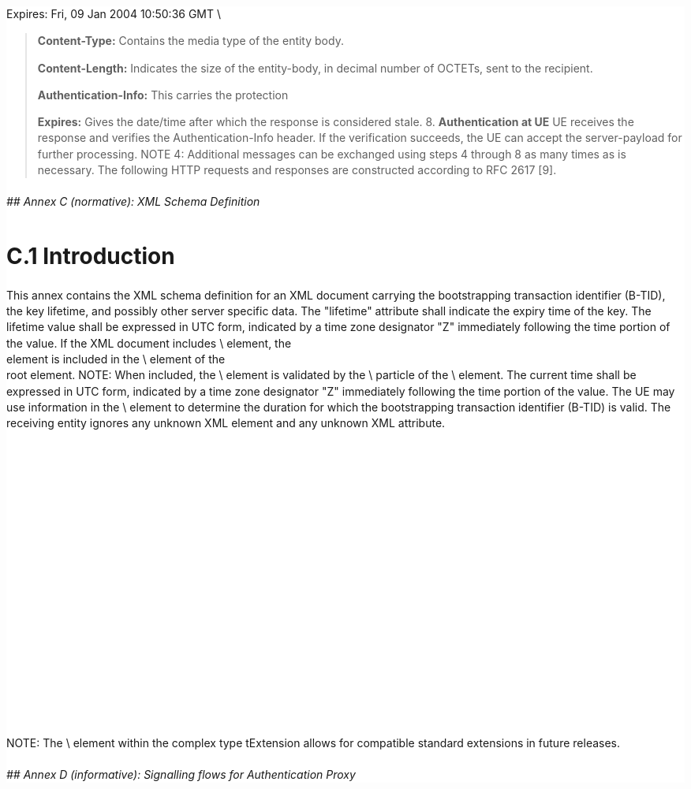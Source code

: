 Expires: Fri, 09 Jan 2004 10:50:36 GMT
\
> **Content-Type:** Contains the media type of the entity body.
>
> **Content-Length:** Indicates the size of the entity-body, in decimal number
> of OCTETs, sent to the recipient.
>
> **Authentication-Info:** This carries the protection
>
> **Expires:** Gives the date/time after which the response is considered
> stale.
8\. **Authentication at UE**
UE receives the response and verifies the Authentication-Info header. If the
verification succeeds, the UE can accept the server-payload for further
processing.
NOTE 4: Additional messages can be exchanged using steps 4 through 8 as many
times as is necessary. The following HTTP requests and responses are
constructed according to RFC 2617 [9].
###### ## Annex C (normative): XML Schema Definition
# C.1 Introduction
This annex contains the XML schema definition for an XML document carrying the
bootstrapping transaction identifier (B-TID), the key lifetime, and possibly
other server specific data.
The \"lifetime\" attribute shall indicate the expiry time of the key. The
lifetime value shall be expressed in UTC form, indicated by a time zone
designator \"Z\" immediately following the time portion of the value.
If the XML document includes \ element, the \
element is included in the \ element of the \
root element.
NOTE: When included, the \ element is validated by the \ particle of
the \ element.
The current time shall be expressed in UTC form, indicated by a time zone
designator \"Z\" immediately following the time portion of the value. The UE
may use information in the \ element to determine the duration
for which the bootstrapping transaction identifier (B-TID) is valid.
The receiving entity ignores any unknown XML element and any unknown XML
attribute.
\
\
\
\
\
\
\
\
\
\
\
\
\
\
\
\
\
\
\
\
NOTE: The \ element within the complex type tExtension allows for
compatible standard extensions in future releases.
###### ## Annex D (informative): Signalling flows for Authentication Proxy